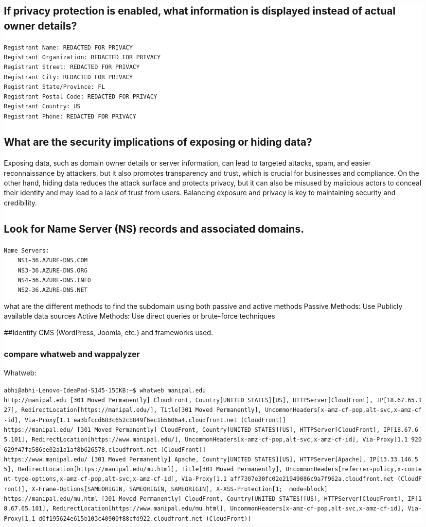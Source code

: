 ## If privacy protection is enabled, what information is displayed instead of actual owner details?
```
Registrant Name: REDACTED FOR PRIVACY
Registrant Organization: REDACTED FOR PRIVACY
Registrant Street: REDACTED FOR PRIVACY
Registrant City: REDACTED FOR PRIVACY
Registrant State/Province: FL
Registrant Postal Code: REDACTED FOR PRIVACY
Registrant Country: US
Registrant Phone: REDACTED FOR PRIVACY
```

## What are the security implications of exposing or hiding data?
Exposing data, such as domain owner details or server information, can lead to targeted attacks, spam, and easier reconnaissance by attackers, but it also promotes transparency and trust, which is crucial for businesses and compliance. On the other hand, hiding data reduces the attack surface and protects privacy, but it can also be misused by malicious actors to conceal their identity and may lead to a lack of trust from users. Balancing exposure and privacy is key to maintaining security and credibility.

## Look for Name Server (NS) records and associated domains.
```
Name Servers:
	NS1-36.AZURE-DNS.COM
	NS3-36.AZURE-DNS.ORG
	NS4-36.AZURE-DNS.INFO
	NS2-36.AZURE-DNS.NET
```

what are the different methods to find the subdomain using both passive and active methods
Passive Methods:
	Use Publicly available data sources
Active Methods:
	Use direct queries or brute-force techniques

##Identify CMS (WordPress, Joomla, etc.) and frameworks used.
### compare whatweb and wappalyzer
Whatweb:
```
abhi@abhi-Lenovo-IdeaPad-S145-15IKB:~$ whatweb manipal.edu
http://manipal.edu [301 Moved Permanently] CloudFront, Country[UNITED STATES][US], HTTPServer[CloudFront], IP[18.67.65.127], RedirectLocation[https://manipal.edu/], Title[301 Moved Permanently], UncommonHeaders[x-amz-cf-pop,alt-svc,x-amz-cf-id], Via-Proxy[1.1 ea3bfccd683c652cb849f6ec1b5606a4.cloudfront.net (CloudFront)]
https://manipal.edu/ [301 Moved Permanently] CloudFront, Country[UNITED STATES][US], HTTPServer[CloudFront], IP[18.67.65.101], RedirectLocation[https://www.manipal.edu/], UncommonHeaders[x-amz-cf-pop,alt-svc,x-amz-cf-id], Via-Proxy[1.1 920629f47fa586ce02a1a1af8b626578.cloudfront.net (CloudFront)]
https://www.manipal.edu/ [301 Moved Permanently] Apache, Country[UNITED STATES][US], HTTPServer[Apache], IP[13.33.146.55], RedirectLocation[https://manipal.edu/mu.html], Title[301 Moved Permanently], UncommonHeaders[referrer-policy,x-content-type-options,x-amz-cf-pop,alt-svc,x-amz-cf-id], Via-Proxy[1.1 aff7307e30fc02e21949086c9a7f962a.cloudfront.net (CloudFront)], X-Frame-Options[SAMEORIGIN, SAMEORIGIN, SAMEORIGIN], X-XSS-Protection[1;  mode=block]
https://manipal.edu/mu.html [301 Moved Permanently] CloudFront, Country[UNITED STATES][US], HTTPServer[CloudFront], IP[18.67.65.101], RedirectLocation[https://www.manipal.edu/mu.html], UncommonHeaders[x-amz-cf-pop,alt-svc,x-amz-cf-id], Via-Proxy[1.1 d0f195624e615b103c40900f88cfd922.cloudfront.net (CloudFront)]
```